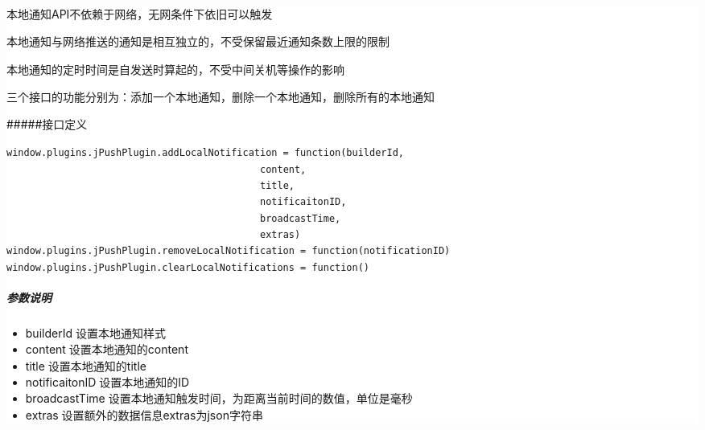 本地通知API不依赖于网络，无网条件下依旧可以触发

本地通知与网络推送的通知是相互独立的，不受保留最近通知条数上限的限制

本地通知的定时时间是自发送时算起的，不受中间关机等操作的影响


三个接口的功能分别为：添加一个本地通知，删除一个本地通知，删除所有的本地通知

#####接口定义

	window.plugins.jPushPlugin.addLocalNotification = function(builderId,
											    content,
												title,
												notificaitonID,
												broadcastTime,
												extras)
	window.plugins.jPushPlugin.removeLocalNotification = function(notificationID)
	window.plugins.jPushPlugin.clearLocalNotifications = function()

##### 参数说明

- builderId 设置本地通知样式
- content 设置本地通知的content
- title 设置本地通知的title
- notificaitonID 设置本地通知的ID
- broadcastTime 设置本地通知触发时间，为距离当前时间的数值，单位是毫秒
- extras 设置额外的数据信息extras为json字符串
